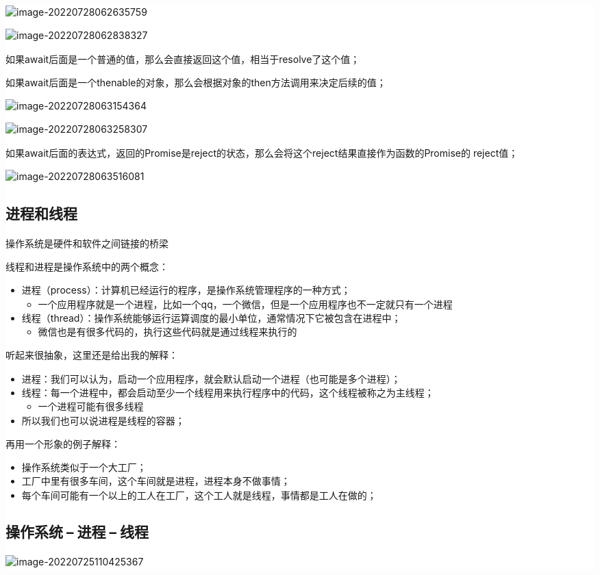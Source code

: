 ![image-20220728062635759](D:\studyMaterial\JS高级\笔记\25、async-await事件循环\image-20220728062635759.png)

![image-20220728062838327](D:\studyMaterial\JS高级\笔记\25、async-await事件循环\image-20220728062838327.png)



如果await后面是一个普通的值，那么会直接返回这个值，相当于resolve了这个值；

如果await后面是一个thenable的对象，那么会根据对象的then方法调用来决定后续的值；

![image-20220728063154364](D:\studyMaterial\JS高级\笔记\25、async-await事件循环\image-20220728063154364.png)

![image-20220728063258307](D:\studyMaterial\JS高级\笔记\25、async-await事件循环\image-20220728063258307.png)



如果await后面的表达式，返回的Promise是reject的状态，那么会将这个reject结果直接作为函数的Promise的 reject值；

![image-20220728063516081](D:\studyMaterial\JS高级\笔记\25、async-await事件循环\image-20220728063516081.png)





## 进程和线程

操作系统是硬件和软件之间链接的桥梁

线程和进程是操作系统中的两个概念：

- 进程（process）：计算机已经运行的程序，是操作系统管理程序的一种方式；
  - 一个应用程序就是一个进程，比如一个qq，一个微信，但是一个应用程序也不一定就只有一个进程
- 线程（thread）：操作系统能够运行运算调度的最小单位，通常情况下它被包含在进程中；
  - 微信也是有很多代码的，执行这些代码就是通过线程来执行的

听起来很抽象，这里还是给出我的解释：

- 进程：我们可以认为，启动一个应用程序，就会默认启动一个进程（也可能是多个进程）；
- 线程：每一个进程中，都会启动至少一个线程用来执行程序中的代码，这个线程被称之为主线程；
  - 一个进程可能有很多线程
- 所以我们也可以说进程是线程的容器；

再用一个形象的例子解释：

- 操作系统类似于一个大工厂；
- 工厂中里有很多车间，这个车间就是进程，进程本身不做事情；
- 每个车间可能有一个以上的工人在工厂，这个工人就是线程，事情都是工人在做的；







## 操作系统 – 进程 – 线程

![image-20220725110425367](D:\studyMaterial\JS高级\笔记\25、async-await事件循环\image-20220725110425367.png)



